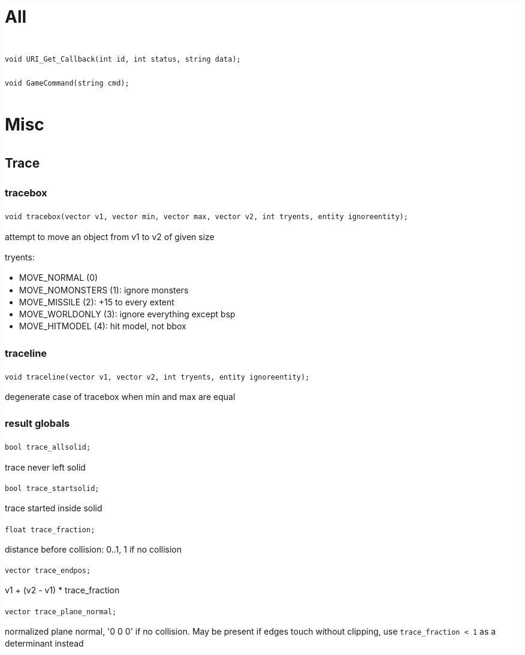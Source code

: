 # All

```

void URI_Get_Callback(int id, int status, string data);

void GameCommand(string cmd);

```

# Misc

## Trace

### tracebox

    void tracebox(vector v1, vector min, vector max, vector v2, int tryents, entity ignoreentity);

attempt to move an object from v1 to v2 of given size

tryents:
 * MOVE_NORMAL (0)
 * MOVE_NOMONSTERS (1): ignore monsters
 * MOVE_MISSILE (2): +15 to every extent
 * MOVE_WORLDONLY (3): ignore everything except bsp
 * MOVE_HITMODEL (4): hit model, not bbox

### traceline

    void traceline(vector v1, vector v2, int tryents, entity ignoreentity);

degenerate case of tracebox when min and max are equal

### result globals

    bool trace_allsolid;

trace never left solid

    bool trace_startsolid;

trace started inside solid

    float trace_fraction;

distance before collision: 0..1, 1 if no collision

    vector trace_endpos;

v1 + (v2 - v1) * trace_fraction

    vector trace_plane_normal;

normalized plane normal, '0 0 0' if no collision.
May be present if edges touch without clipping, use `trace_fraction < 1` as a determinant instead
